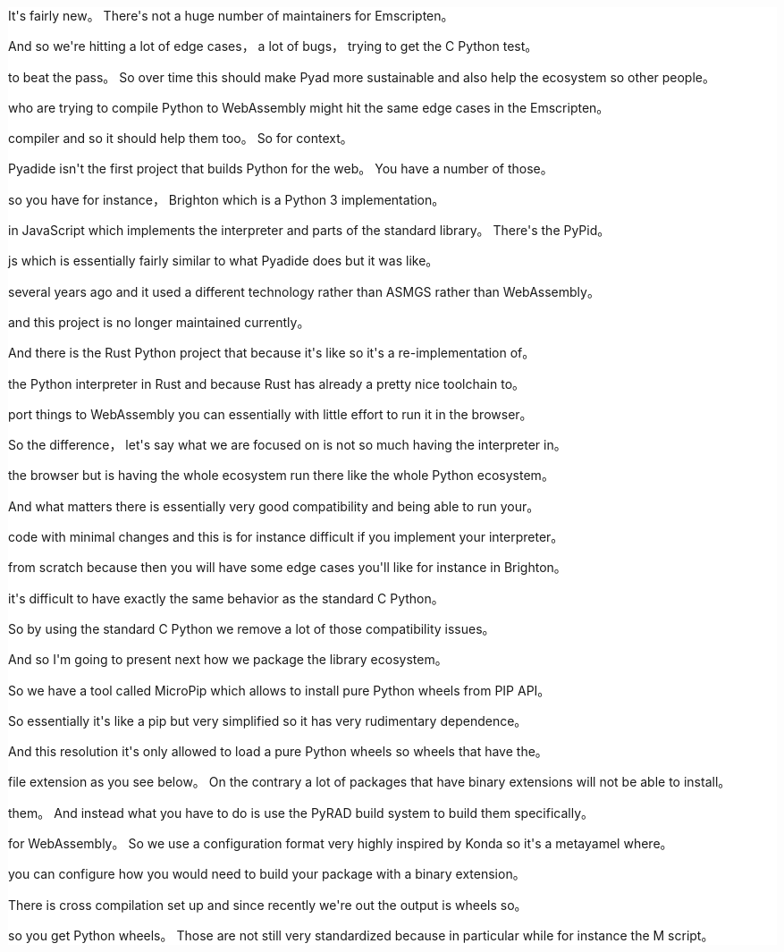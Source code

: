  It's fairly new。 There's not a huge number of maintainers for Emscripten。

 And so we're hitting a lot of edge cases， a lot of bugs， trying to get the C Python test。

 to beat the pass。 So over time this should make Pyad more sustainable and also help the ecosystem so other people。

 who are trying to compile Python to WebAssembly might hit the same edge cases in the Emscripten。

 compiler and so it should help them too。 So for context。

 Pyadide isn't the first project that builds Python for the web。 You have a number of those。

 so you have for instance， Brighton which is a Python 3 implementation。

 in JavaScript which implements the interpreter and parts of the standard library。 There's the PyPid。

js which is essentially fairly similar to what Pyadide does but it was like。

 several years ago and it used a different technology rather than ASMGS rather than WebAssembly。

 and this project is no longer maintained currently。

 And there is the Rust Python project that because it's like so it's a re-implementation of。

 the Python interpreter in Rust and because Rust has already a pretty nice toolchain to。

 port things to WebAssembly you can essentially with little effort to run it in the browser。

 So the difference， let's say what we are focused on is not so much having the interpreter in。

 the browser but is having the whole ecosystem run there like the whole Python ecosystem。

 And what matters there is essentially very good compatibility and being able to run your。

 code with minimal changes and this is for instance difficult if you implement your interpreter。

 from scratch because then you will have some edge cases you'll like for instance in Brighton。

 it's difficult to have exactly the same behavior as the standard C Python。

 So by using the standard C Python we remove a lot of those compatibility issues。

 And so I'm going to present next how we package the library ecosystem。

 So we have a tool called MicroPip which allows to install pure Python wheels from PIP API。

 So essentially it's like a pip but very simplified so it has very rudimentary dependence。

 And this resolution it's only allowed to load a pure Python wheels so wheels that have the。

 file extension as you see below。 On the contrary a lot of packages that have binary extensions will not be able to install。

 them。 And instead what you have to do is use the PyRAD build system to build them specifically。

 for WebAssembly。 So we use a configuration format very highly inspired by Konda so it's a metayamel where。

 you can configure how you would need to build your package with a binary extension。

 There is cross compilation set up and since recently we're out the output is wheels so。

 so you get Python wheels。 Those are not still very standardized because in particular while for instance the M script。
